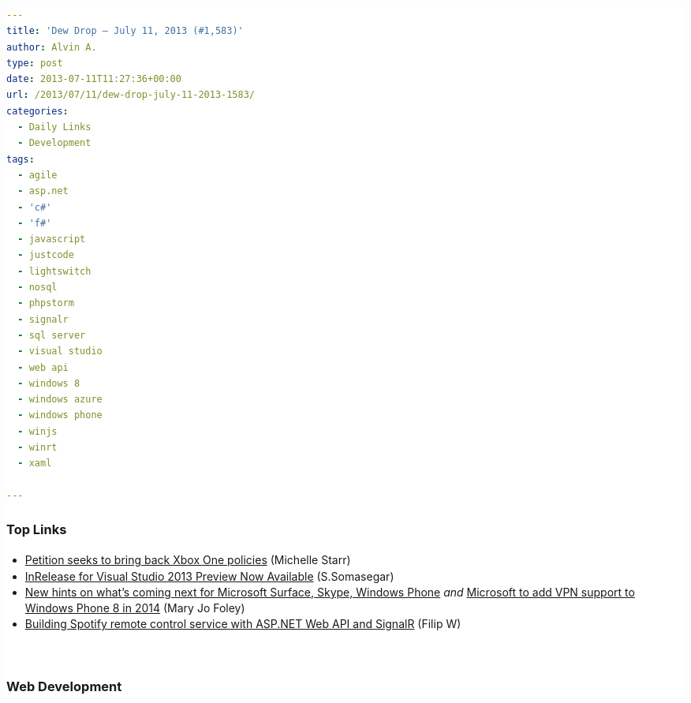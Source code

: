 ```yaml
---
title: 'Dew Drop – July 11, 2013 (#1,583)'
author: Alvin A.
type: post
date: 2013-07-11T11:27:36+00:00
url: /2013/07/11/dew-drop-july-11-2013-1583/
categories:
  - Daily Links
  - Development
tags:
  - agile
  - asp.net
  - 'c#'
  - 'f#'
  - javascript
  - justcode
  - lightswitch
  - nosql
  - phpstorm
  - signalr
  - sql server
  - visual studio
  - web api
  - windows 8
  - windows azure
  - windows phone
  - winjs
  - winrt
  - xaml

---
```

### <a name="top"></a>Top Links

  * <a href="http://feedproxy.google.com/~r/cnet/tcoc/~3/GuXEd0FHduU/" target="_blank">Petition seeks to bring back Xbox One policies</a> (Michelle Starr)
  * <a href="http://blogs.msdn.com/b/somasegar/archive/2013/07/10/inrelease-for-visual-studio-2013-preview-now-available.aspx" target="_blank">InRelease for Visual Studio 2013 Preview Now Available</a> (S.Somasegar)
  * <a href="http://www.zdnet.com/new-hints-on-whats-coming-next-for-microsoft-surface-skype-windows-phone-7000017902/" target="_blank">New hints on what&#8217;s coming next for Microsoft Surface, Skype, Windows Phone</a> _and_ <a href="http://www.zdnet.com/microsoft-to-add-vpn-support-to-windows-phone-8-in-2014-7000017903/" target="_blank">Microsoft to add VPN support to Windows Phone 8 in 2014</a> (Mary Jo Foley)
  * <a href="http://www.strathweb.com/2013/07/building-spotify-remote-control-service-with-asp-net-web-api-and-signalr/" target="_blank">Building Spotify remote control service with ASP.NET Web API and SignalR</a> (Filip W)

&nbsp;

### <a name="web"></a>Web Development
